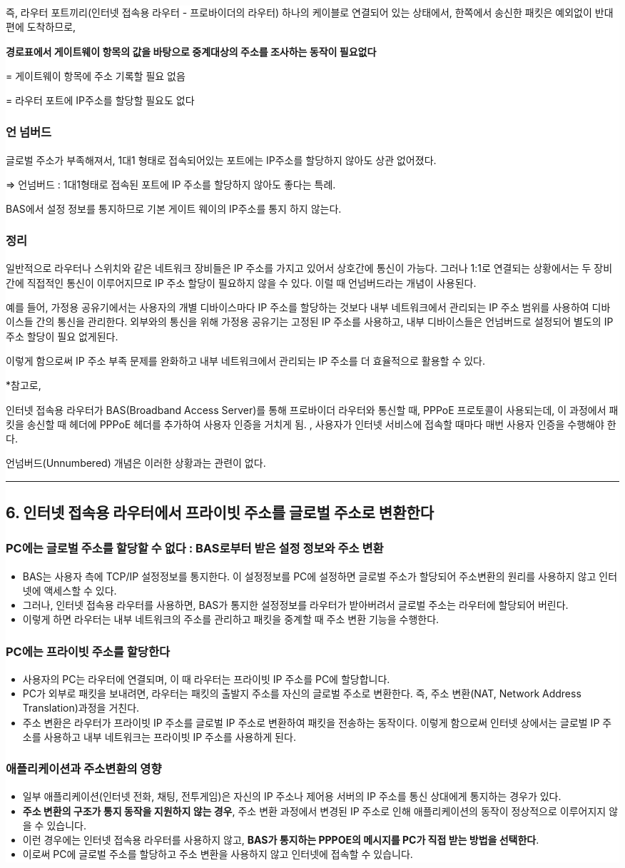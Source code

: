 즉, 라우터 포트끼리(인터넷 접속용 라우터 - 프로바이더의 라우터) 하나의 케이블로 연결되어 있는 상태에서, 한쪽에서 송신한 패킷은 예외없이 반대편에 도착하므로,

**경로표에서 게이트웨이 항목의 값을 바탕으로 중계대상의 주소를 조사하는 동작이 필요없다**

= 게이트웨이 항목에 주소 기록할 필요 없음

= 라우터 포트에 IP주소를 할당할 필요도 없다

### 언 넘버드

글로벌 주소가 부족해져서, 1대1 형태로 접속되어있는 포트에는 IP주소를 할당하지 않아도 상관 없어졌다.

⇒ 언넘버드 : 1대1형태로 접속된 포트에 IP 주소를 할당하지 않아도 좋다는 특례.

BAS에서 설정 정보를 통지하므로 기본 게이트 웨이의 IP주소를 통지 하지 않는다.

### 정리

일반적으로 라우터나 스위치와 같은 네트워크 장비들은 IP 주소를 가지고 있어서 상호간에 통신이 가능다. 그러나 1:1로 연결되는 상황에서는 두 장비 간에 직접적인 통신이 이루어지므로 IP 주소 할당이 필요하지 않을 수 있다. 이럴 때 언넘버드라는 개념이 사용된다.

예를 들어, 가정용 공유기에서는 사용자의 개별 디바이스마다 IP 주소를 할당하는 것보다 내부 네트워크에서 관리되는 IP 주소 범위를 사용하여 디바이스들 간의 통신을 관리한다. 외부와의 통신을 위해 가정용 공유기는 고정된 IP 주소를 사용하고, 내부 디바이스들은 언넘버드로 설정되어 별도의 IP 주소 할당이 필요 없게된다.

이렇게 함으로써 IP 주소 부족 문제를 완화하고 내부 네트워크에서 관리되는 IP 주소를 더 효율적으로 활용할 수 있다.

*참고로,

인터넷 접속용 라우터가 BAS(Broadband Access Server)를 통해 프로바이더 라우터와 통신할 때, PPPoE 프로토콜이 사용되는데, 이 과정에서 패킷을 송신할 때 헤더에 PPPoE 헤더를 추가하여 사용자 인증을 거치게 됨. , 사용자가 인터넷 서비스에 접속할 때마다 매번 사용자 인증을 수행해야 한다.

언넘버드(Unnumbered) 개념은 이러한 상황과는 관련이 없다.

---

## 6. 인터넷 접속용 라우터에서 프라이빗 주소를 글로벌 주소로 변환한다

### PC에는 글로벌 주소를 할당할 수 없다 : **BAS로부터 받은 설정 정보와 주소 변환**

- BAS는 사용자 측에 TCP/IP 설정정보를 통지한다. 이 설정정보를 PC에 설정하면 글로벌 주소가 할당되어 주소변환의 원리를 사용하지 않고 인터넷에 액세스할 수 있다.
- 그러나, 인터넷 접속용 라우터를 사용하면, BAS가 통지한 설정정보를 라우터가 받아버려서 글로벌 주소는 라우터에 할당되어 버린다.
- 이렇게 하면 라우터는 내부 네트워크의 주소를 관리하고 패킷을 중계할 때 주소 변환 기능을 수행한다.

### PC에는 프라이빗 주소를 할당한다

- 사용자의 PC는 라우터에 연결되며, 이 때 라우터는 프라이빗 IP 주소를 PC에 할당합니다.
- PC가 외부로 패킷을 보내려면, 라우터는 패킷의 출발지 주소를 자신의 글로벌 주소로 변환한다. 즉, 주소 변환(NAT, Network Address Translation)과정을 거친다.
- 주소 변환은 라우터가 프라이빗 IP 주소를 글로벌 IP 주소로 변환하여 패킷을 전송하는 동작이다. 이렇게 함으로써 인터넷 상에서는 글로벌 IP 주소를 사용하고 내부 네트워크는 프라이빗 IP 주소를 사용하게 된다.

### 애플리케이션과 주소변환의 영향

- 일부 애플리케이션(인터넷 전화, 채팅, 전투게임)은 자신의 IP 주소나 제어용 서버의 IP 주소를 통신 상대에게 통지하는 경우가 있다.
- **주소 변환의 구조가 통지 동작을 지원하지 않는 경우**, 주소 변환 과정에서 변경된 IP 주소로 인해 애플리케이션의 동작이 정상적으로 이루어지지 않을 수 있습니다.
- 이런 경우에는 인터넷 접속용 라우터를 사용하지 않고, **BAS가 통지하는 PPPOE의 메시지를 PC가 직접 받는 방법을 선택한다**.
- 이로써 PC에 글로벌 주소를 할당하고 주소 변환을 사용하지 않고 인터넷에 접속할 수 있습니다.
